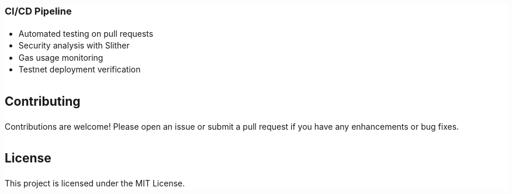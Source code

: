 ### CI/CD Pipeline

- Automated testing on pull requests
- Security analysis with Slither
- Gas usage monitoring
- Testnet deployment verification

## Contributing

Contributions are welcome! Please open an issue or submit a pull request if you have any enhancements or bug fixes.

## License

This project is licensed under the MIT License.
